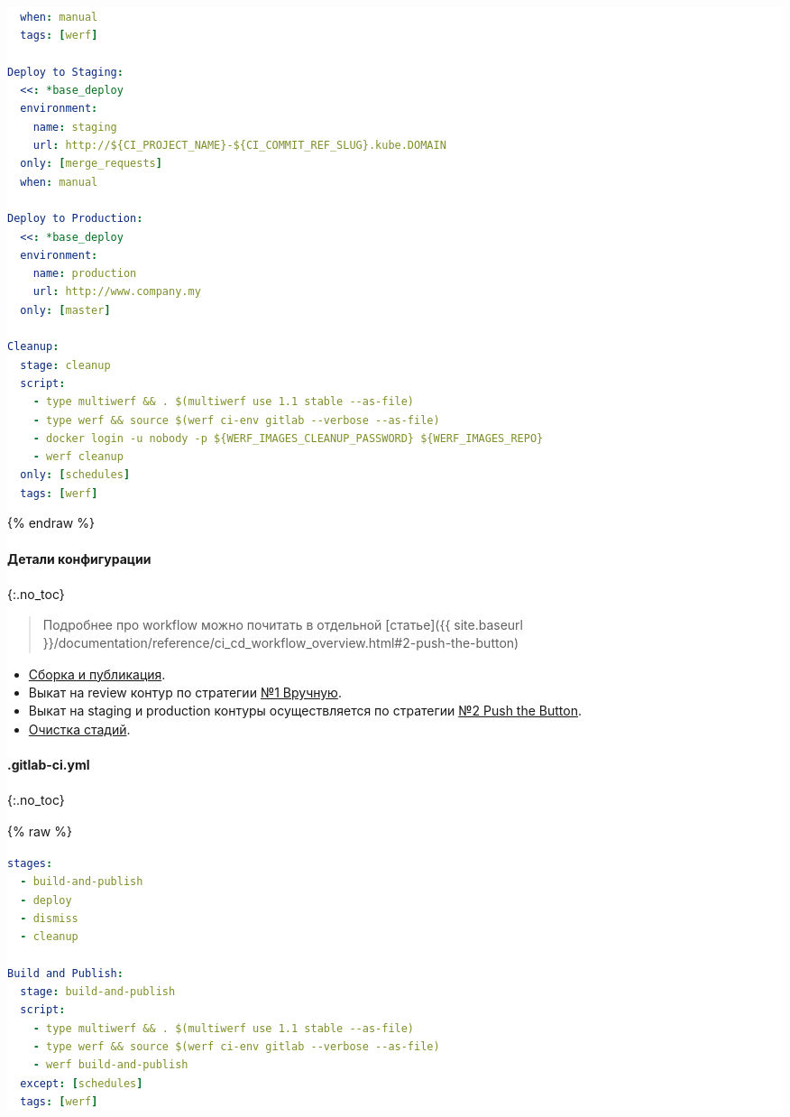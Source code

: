 ```yaml
  when: manual
  tags: [werf]

Deploy to Staging:
  <<: *base_deploy
  environment:
    name: staging
    url: http://${CI_PROJECT_NAME}-${CI_COMMIT_REF_SLUG}.kube.DOMAIN
  only: [merge_requests]
  when: manual

Deploy to Production:
  <<: *base_deploy
  environment:
    name: production
    url: http://www.company.my
  only: [master]

Cleanup:
  stage: cleanup
  script:
    - type multiwerf && . $(multiwerf use 1.1 stable --as-file)
    - type werf && source $(werf ci-env gitlab --verbose --as-file)
    - docker login -u nobody -p ${WERF_IMAGES_CLEANUP_PASSWORD} ${WERF_IMAGES_REPO}
    - werf cleanup
  only: [schedules]
  tags: [werf]
```
{% endraw %}

</div>
<div id="complete_gitlab_ci_2" class="tabs__content no_toc_section" markdown="1">

#### Детали конфигурации
{:.no_toc}

> Подробнее про workflow можно почитать в отдельной [статье]({{ site.baseurl }}/documentation/reference/ci_cd_workflow_overview.html#2-push-the-button)

* [Сборка и публикация](#сборка-и-публикация-образов-приложения).
* Выкат на review контур по стратегии [№1 Вручную](#1-вручную).
* Выкат на staging и production контуры осуществляется по стратегии [№2 Push the Button](#2-push-the-button).
* [Очистка стадий](#очистка-образов). 

#### .gitlab-ci.yml
{:.no_toc}

{% raw %}
```yaml
stages:
  - build-and-publish
  - deploy
  - dismiss
  - cleanup

Build and Publish:
  stage: build-and-publish
  script:
    - type multiwerf && . $(multiwerf use 1.1 stable --as-file)
    - type werf && source $(werf ci-env gitlab --verbose --as-file)
    - werf build-and-publish
  except: [schedules]
  tags: [werf]

```